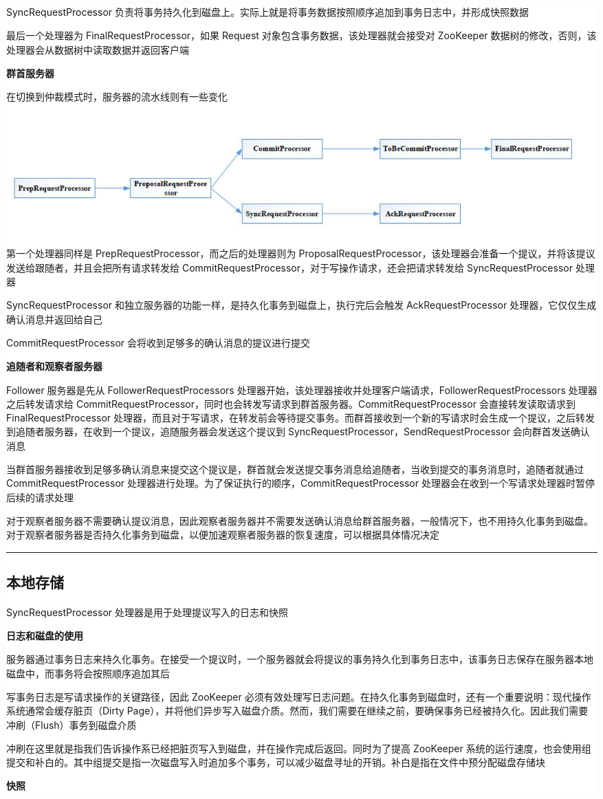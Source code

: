 SyncRequestProcessor 负责将事务持久化到磁盘上。实际上就是将事务数据按照顺序追加到事务日志中，并形成快照数据

最后一个处理器为 FinalRequestProcessor，如果 Request 对象包含事务数据，该处理器就会接受对 ZooKeeper 数据树的修改，否则，该处理器会从数据树中读取数据并返回客户端

**群首服务器**

在切换到仲裁模式时，服务器的流水线则有一些变化

![zookeeper仲裁模式](https://github.com/zxNchuPG/zxNchuPG.github.io/blob/master/img/notes/zookeeper%E4%BB%B2%E8%A3%81%E6%A8%A1%E5%BC%8F.jpg?raw=true)

第一个处理器同样是 PrepRequestProcessor，而之后的处理器则为 ProposalRequestProcessor，该处理器会准备一个提议，并将该提议发送给跟随者，并且会把所有请求转发给 CommitRequestProcessor，对于写操作请求，还会把请求转发给 SyncRequestProcessor 处理器

SyncRequestProcessor 和独立服务器的功能一样，是持久化事务到磁盘上，执行完后会触发 AckRequestProcessor 处理器，它仅仅生成确认消息并返回给自己

CommitRequestProcessor 会将收到足够多的确认消息的提议进行提交

**追随者和观察者服务器**

Follower 服务器是先从 FollowerRequestProcessors 处理器开始，该处理器接收并处理客户端请求，FollowerRequestProcessors 处理器之后转发请求给 CommitRequestProcessor，同时也会转发写请求到群首服务器。CommitRequestProcessor 会直接转发读取请求到 FinalRequestProcessor 处理器，而且对于写请求，在转发前会等待提交事务。而群首接收到一个新的写请求时会生成一个提议，之后转发到追随者服务器，在收到一个提议，追随服务器会发送这个提议到 SyncRequestProcessor，SendRequestProcessor 会向群首发送确认消息

当群首服务器接收到足够多确认消息来提交这个提议是，群首就会发送提交事务消息给追随者，当收到提交的事务消息时，追随者就通过 CommitRequestProcessor 处理器进行处理。为了保证执行的顺序，CommitRequestProcessor 处理器会在收到一个写请求处理器时暂停后续的请求处理

对于观察者服务器不需要确认提议消息，因此观察者服务器并不需要发送确认消息给群首服务器，一般情况下，也不用持久化事务到磁盘。对于观察者服务器是否持久化事务到磁盘，以便加速观察者服务器的恢复速度，可以根据具体情况决定

---

## 本地存储

SyncRequestProcessor 处理器是用于处理提议写入的日志和快照

**日志和磁盘的使用**

服务器通过事务日志来持久化事务。在接受一个提议时，一个服务器就会将提议的事务持久化到事务日志中，该事务日志保存在服务器本地磁盘中，而事务将会按照顺序追加其后

写事务日志是写请求操作的关键路径，因此 ZooKeeper 必须有效处理写日志问题。在持久化事务到磁盘时，还有一个重要说明：现代操作系统通常会缓存脏页（Dirty Page），并将他们异步写入磁盘介质。然而，我们需要在继续之前，要确保事务已经被持久化。因此我们需要冲刷（Flush）事务到磁盘介质

冲刷在这里就是指我们告诉操作系已经把脏页写入到磁盘，并在操作完成后返回。同时为了提高 ZooKeeper 系统的运行速度，也会使用组提交和补白的。其中组提交是指一次磁盘写入时追加多个事务，可以减少磁盘寻址的开销。补白是指在文件中预分配磁盘存储块

**快照**
